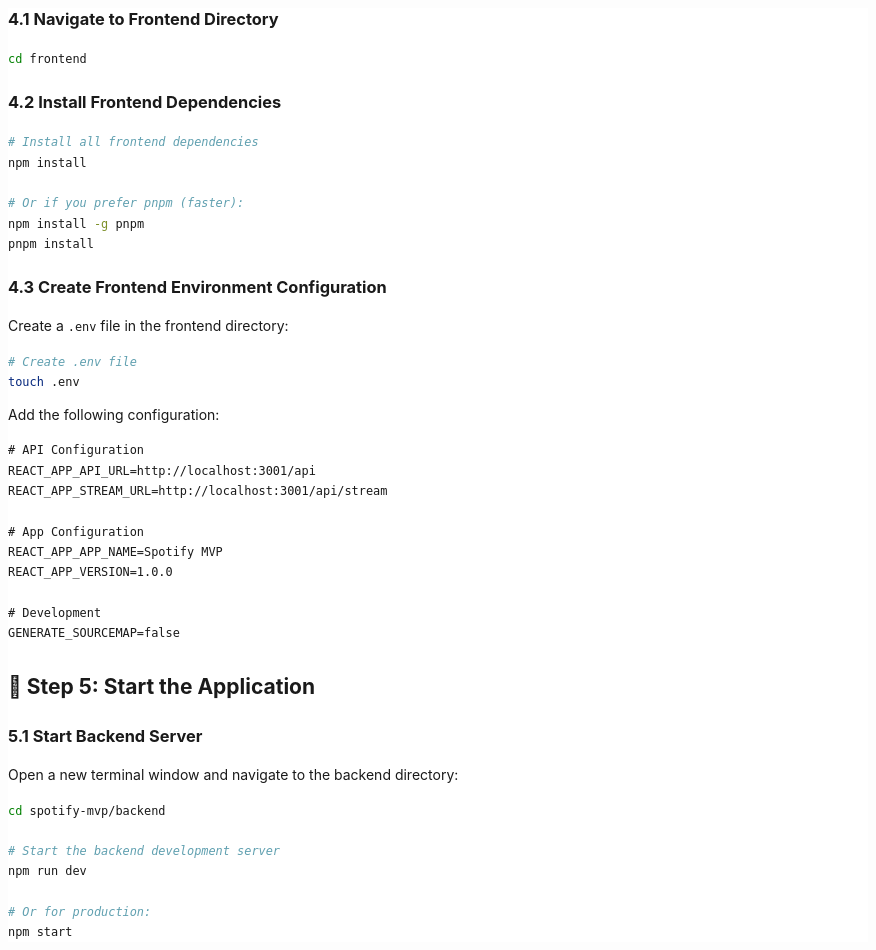 ### 4.1 Navigate to Frontend Directory

```bash
cd frontend
```

### 4.2 Install Frontend Dependencies

```bash
# Install all frontend dependencies
npm install

# Or if you prefer pnpm (faster):
npm install -g pnpm
pnpm install
```

### 4.3 Create Frontend Environment Configuration

Create a `.env` file in the frontend directory:

```bash
# Create .env file
touch .env
```

Add the following configuration:

```env
# API Configuration
REACT_APP_API_URL=http://localhost:3001/api
REACT_APP_STREAM_URL=http://localhost:3001/api/stream

# App Configuration
REACT_APP_APP_NAME=Spotify MVP
REACT_APP_VERSION=1.0.0

# Development
GENERATE_SOURCEMAP=false
```

## 🚀 Step 5: Start the Application

### 5.1 Start Backend Server

Open a new terminal window and navigate to the backend directory:

```bash
cd spotify-mvp/backend

# Start the backend development server
npm run dev

# Or for production:
npm start
```
